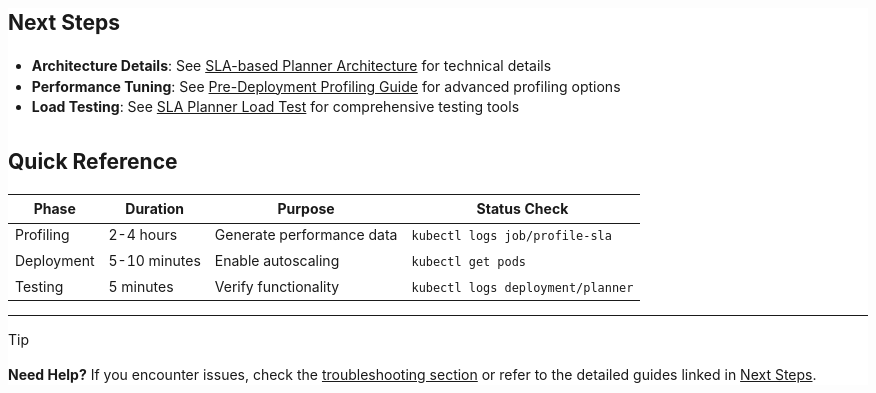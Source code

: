 ## Next Steps

- **Architecture Details**: See [SLA-based Planner Architecture](/docs/architecture/sla_planner.md) for technical details
- **Performance Tuning**: See [Pre-Deployment Profiling Guide](/docs/benchmarks/pre_deployment_profiling.md) for advanced profiling options
- **Load Testing**: See [SLA Planner Load Test](/tests/planner/README.md) for comprehensive testing tools

## Quick Reference

| Phase | Duration | Purpose | Status Check |
|-------|----------|---------|--------------|
| Profiling | 2-4 hours | Generate performance data | `kubectl logs job/profile-sla` |
| Deployment | 5-10 minutes | Enable autoscaling | `kubectl get pods` |
| Testing | 5 minutes | Verify functionality | `kubectl logs deployment/planner` |

---

> [!TIP]
> **Need Help?** If you encounter issues, check the [troubleshooting section](#troubleshooting) or refer to the detailed guides linked in [Next Steps](#next-steps).